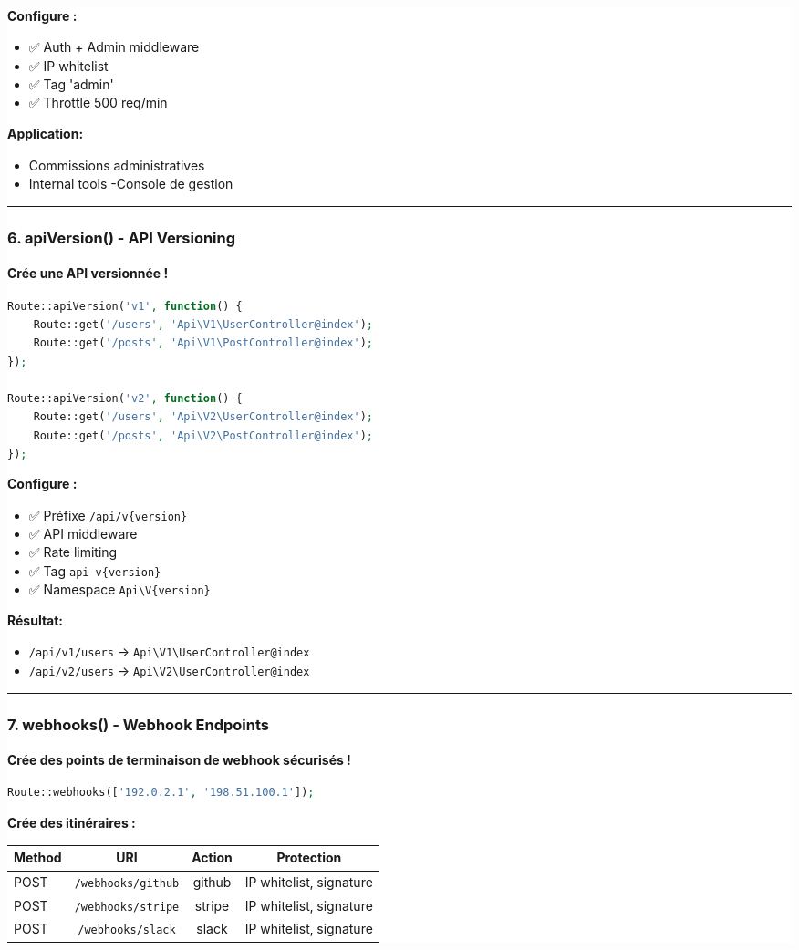 **Configure :**
- ✅ Auth + Admin middleware
- ✅ IP whitelist
- ✅ Tag 'admin'
- ✅ Throttle 500 req/min

**Application:**
- Commissions administratives
- Internal tools
-Console de gestion

---

### 6. apiVersion() - API Versioning

**Crée une API versionnée !**

```php
Route::apiVersion('v1', function() {
    Route::get('/users', 'Api\V1\UserController@index');
    Route::get('/posts', 'Api\V1\PostController@index');
});

Route::apiVersion('v2', function() {
    Route::get('/users', 'Api\V2\UserController@index');
    Route::get('/posts', 'Api\V2\PostController@index');
});
```

**Configure :**
- ✅ Préfixe `/api/v{version}`
- ✅ API middleware
- ✅ Rate limiting
- ✅ Tag `api-v{version}`
- ✅ Namespace `Api\V{version}`

**Résultat:**
- `/api/v1/users` → `Api\V1\UserController@index`
- `/api/v2/users` → `Api\V2\UserController@index`

---

### 7. webhooks() - Webhook Endpoints

**Crée des points de terminaison de webhook sécurisés !**

```php
Route::webhooks(['192.0.2.1', '198.51.100.1']);
```

**Crée des itinéraires :**

| Method | URI | Action | Protection |
|:---|:---:|:---:|:---:|
| POST | `/webhooks/github` | github | IP whitelist, signature |
| POST | `/webhooks/stripe` | stripe | IP whitelist, signature |
| POST | `/webhooks/slack` | slack | IP whitelist, signature |
